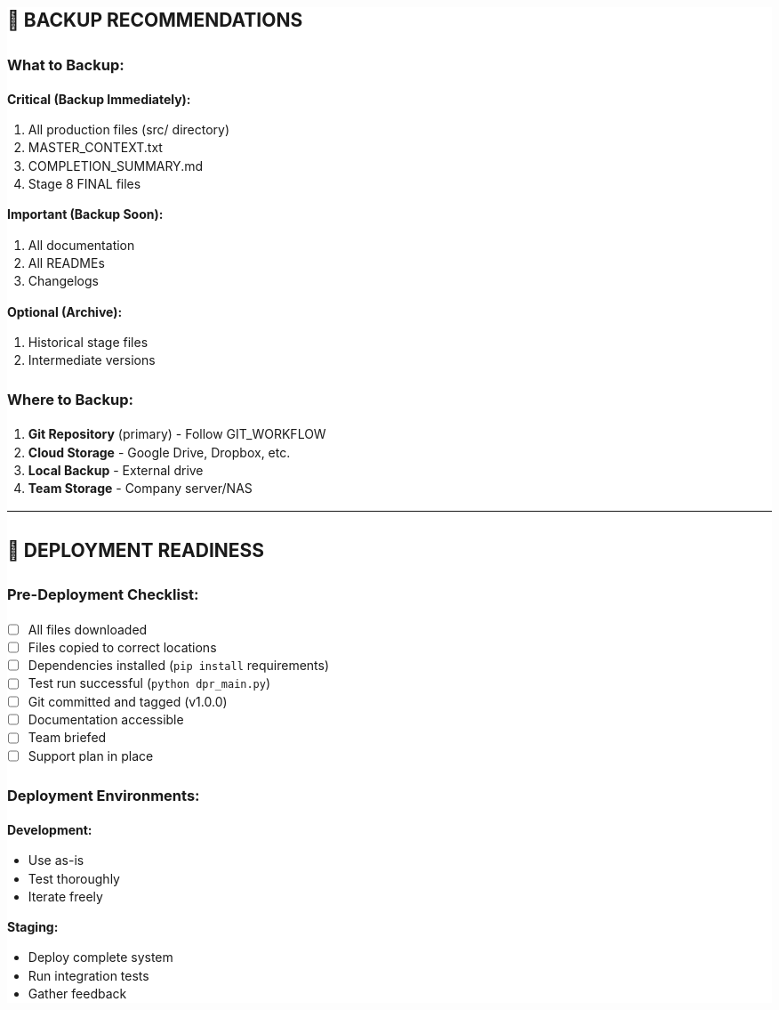 
## 💾 BACKUP RECOMMENDATIONS

### **What to Backup:**

**Critical (Backup Immediately):**
1. All production files (src/ directory)
2. MASTER_CONTEXT.txt
3. COMPLETION_SUMMARY.md
4. Stage 8 FINAL files

**Important (Backup Soon):**
1. All documentation
2. All READMEs
3. Changelogs

**Optional (Archive):**
1. Historical stage files
2. Intermediate versions

### **Where to Backup:**

1. **Git Repository** (primary) - Follow GIT_WORKFLOW
2. **Cloud Storage** - Google Drive, Dropbox, etc.
3. **Local Backup** - External drive
4. **Team Storage** - Company server/NAS

---

## 🚀 DEPLOYMENT READINESS

### **Pre-Deployment Checklist:**

- [ ] All files downloaded
- [ ] Files copied to correct locations
- [ ] Dependencies installed (`pip install` requirements)
- [ ] Test run successful (`python dpr_main.py`)
- [ ] Git committed and tagged (v1.0.0)
- [ ] Documentation accessible
- [ ] Team briefed
- [ ] Support plan in place

### **Deployment Environments:**

**Development:**
- Use as-is
- Test thoroughly
- Iterate freely

**Staging:**
- Deploy complete system
- Run integration tests
- Gather feedback
